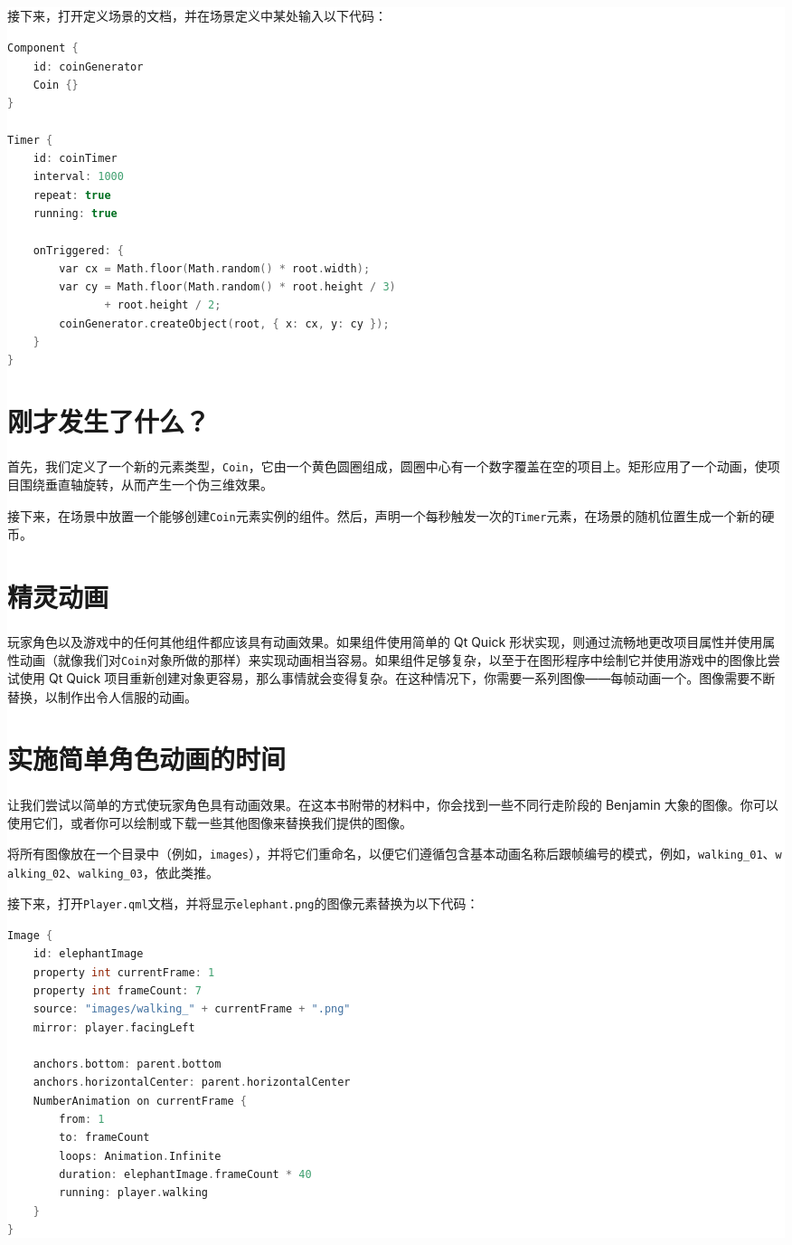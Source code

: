 接下来，打开定义场景的文档，并在场景定义中某处输入以下代码：

```cpp
Component {
    id: coinGenerator
    Coin {}
}

Timer {
    id: coinTimer
    interval: 1000
    repeat: true
    running: true

    onTriggered: {
        var cx = Math.floor(Math.random() * root.width);
        var cy = Math.floor(Math.random() * root.height / 3)
               + root.height / 2;
        coinGenerator.createObject(root, { x: cx, y: cy });
    }
} 
```

# 刚才发生了什么？

首先，我们定义了一个新的元素类型，`Coin`，它由一个黄色圆圈组成，圆圈中心有一个数字覆盖在空的项目上。矩形应用了一个动画，使项目围绕垂直轴旋转，从而产生一个伪三维效果。

接下来，在场景中放置一个能够创建`Coin`元素实例的组件。然后，声明一个每秒触发一次的`Timer`元素，在场景的随机位置生成一个新的硬币。

# 精灵动画

玩家角色以及游戏中的任何其他组件都应该具有动画效果。如果组件使用简单的 Qt Quick 形状实现，则通过流畅地更改项目属性并使用属性动画（就像我们对`Coin`对象所做的那样）来实现动画相当容易。如果组件足够复杂，以至于在图形程序中绘制它并使用游戏中的图像比尝试使用 Qt Quick 项目重新创建对象更容易，那么事情就会变得复杂。在这种情况下，你需要一系列图像——每帧动画一个。图像需要不断替换，以制作出令人信服的动画。

# 实施简单角色动画的时间

让我们尝试以简单的方式使玩家角色具有动画效果。在这本书附带的材料中，你会找到一些不同行走阶段的 Benjamin 大象的图像。你可以使用它们，或者你可以绘制或下载一些其他图像来替换我们提供的图像。

将所有图像放在一个目录中（例如，`images`），并将它们重命名，以便它们遵循包含基本动画名称后跟帧编号的模式，例如，`walking_01`、`walking_02`、`walking_03`，依此类推。

接下来，打开`Player.qml`文档，并将显示`elephant.png`的图像元素替换为以下代码：

```cpp
Image {
    id: elephantImage
    property int currentFrame: 1
    property int frameCount: 7
    source: "images/walking_" + currentFrame + ".png"
    mirror: player.facingLeft

    anchors.bottom: parent.bottom
    anchors.horizontalCenter: parent.horizontalCenter
    NumberAnimation on currentFrame {
        from: 1
        to: frameCount
        loops: Animation.Infinite
        duration: elephantImage.frameCount * 40
        running: player.walking
    }
} 
```
